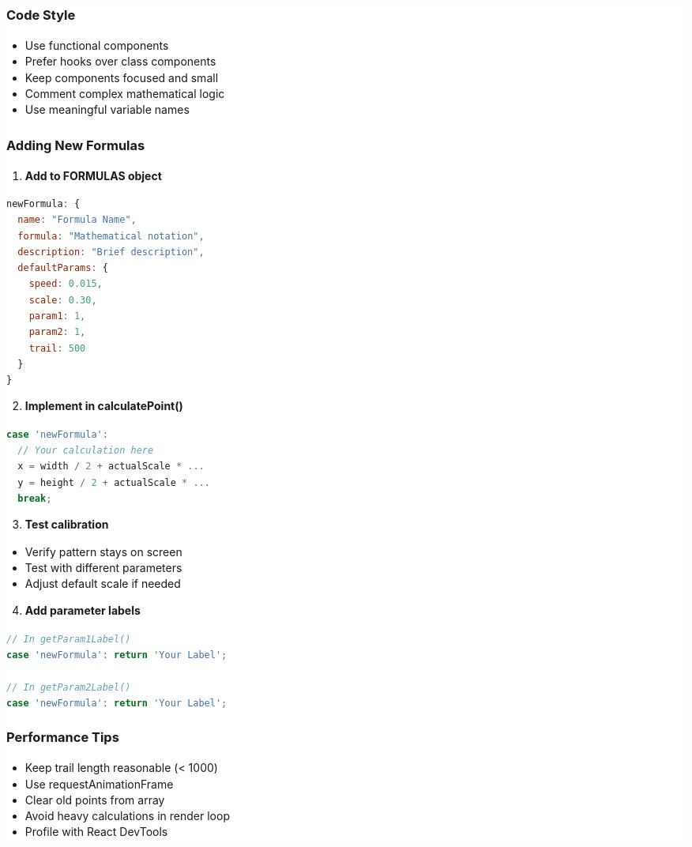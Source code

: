 ### Code Style
- Use functional components
- Prefer hooks over class components
- Keep components focused and small
- Comment complex mathematical logic
- Use meaningful variable names

### Adding New Formulas

1. **Add to FORMULAS object**
```javascript
newFormula: {
  name: "Formula Name",
  formula: "Mathematical notation",
  description: "Brief description",
  defaultParams: { 
    speed: 0.015, 
    scale: 0.30, 
    param1: 1, 
    param2: 1, 
    trail: 500 
  }
}
```

2. **Implement in calculatePoint()**
```javascript
case 'newFormula':
  // Your calculation here
  x = width / 2 + actualScale * ...
  y = height / 2 + actualScale * ...
  break;
```

3. **Test calibration**
- Verify pattern stays on screen
- Test with different parameters
- Adjust default scale if needed

4. **Add parameter labels**
```javascript
// In getParam1Label()
case 'newFormula': return 'Your Label';

// In getParam2Label()
case 'newFormula': return 'Your Label';
```

### Performance Tips
- Keep trail length reasonable (< 1000)
- Use requestAnimationFrame
- Clear old points from array
- Avoid heavy calculations in render loop
- Profile with React DevTools
